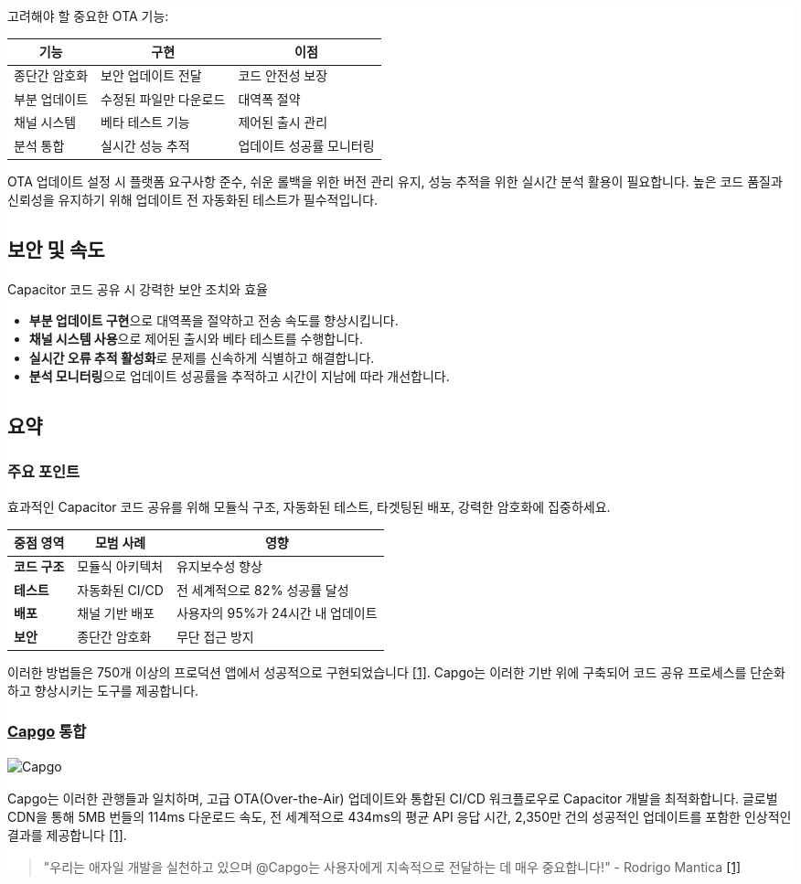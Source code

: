 고려해야 할 중요한 OTA 기능:

| 기능 | 구현 | 이점 |
| --- | --- | --- |
| 종단간 암호화 | 보안 업데이트 전달 | 코드 안전성 보장 |
| 부분 업데이트 | 수정된 파일만 다운로드 | 대역폭 절약 |
| 채널 시스템 | 베타 테스트 기능 | 제어된 출시 관리 |
| 분석 통합 | 실시간 성능 추적 | 업데이트 성공률 모니터링 |

OTA 업데이트 설정 시 플랫폼 요구사항 준수, 쉬운 롤백을 위한 버전 관리 유지, 성능 추적을 위한 실시간 분석 활용이 필요합니다. 높은 코드 품질과 신뢰성을 유지하기 위해 업데이트 전 자동화된 테스트가 필수적입니다.

## 보안 및 속도

Capacitor 코드 공유 시 강력한 보안 조치와 효율

-   **부분 업데이트 구현**으로 대역폭을 절약하고 전송 속도를 향상시킵니다.
-   **채널 시스템 사용**으로 제어된 출시와 베타 테스트를 수행합니다.
-   **실시간 오류 추적 활성화**로 문제를 신속하게 식별하고 해결합니다.
-   **분석 모니터링**으로 업데이트 성공률을 추적하고 시간이 지남에 따라 개선합니다.

## 요약

### 주요 포인트

효과적인 Capacitor 코드 공유를 위해 모듈식 구조, 자동화된 테스트, 타겟팅된 배포, 강력한 암호화에 집중하세요.

| 중점 영역 | 모범 사례 | 영향 |
| --- | --- | --- |
| **코드 구조** | 모듈식 아키텍처 | 유지보수성 향상 |
| **테스트** | 자동화된 CI/CD | 전 세계적으로 82% 성공률 달성 |
| **배포** | 채널 기반 배포 | 사용자의 95%가 24시간 내 업데이트 |
| **보안** | 종단간 암호화 | 무단 접근 방지 |

이러한 방법들은 750개 이상의 프로덕션 앱에서 성공적으로 구현되었습니다 [\[1\]](https://capgo.app/). Capgo는 이러한 기반 위에 구축되어 코드 공유 프로세스를 단순화하고 향상시키는 도구를 제공합니다.

### [Capgo](https://capgo.app/) 통합

![Capgo](https://assets.seobotai.com/capgo.app/67fc5744af1a45e500bc59a4/460b6a71189963262e0579d8af2972b5.jpg)

Capgo는 이러한 관행들과 일치하며, 고급 OTA(Over-the-Air) 업데이트와 통합된 CI/CD 워크플로우로 Capacitor 개발을 최적화합니다. 글로벌 CDN을 통해 5MB 번들의 114ms 다운로드 속도, 전 세계적으로 434ms의 평균 API 응답 시간, 2,350만 건의 성공적인 업데이트를 포함한 인상적인 결과를 제공합니다 [\[1\]](https://capgo.app/).

> "우리는 애자일 개발을 실천하고 있으며 @Capgo는 사용자에게 지속적으로 전달하는 데 매우 중요합니다!" - Rodrigo Mantica [\[1\]](https://capgo.app/)
